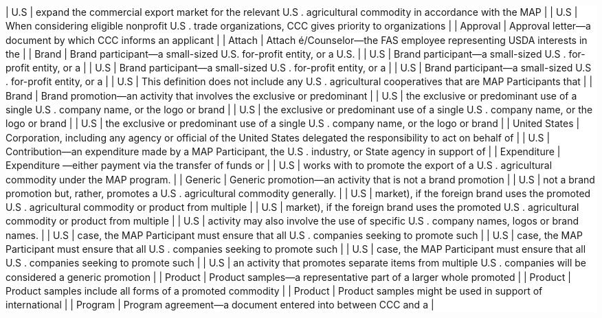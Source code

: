 | U.S                      | expand the commercial export market for the relevant U.S . agricultural commodity in accordance with the MAP                                                       |
| U.S                      | When considering eligible nonprofit  U.S . trade organizations, CCC gives priority to organizations                                                                |
| Approval                 | Approval letter&#8212;a document by which CCC informs an applicant                                                                                                 |
| Attach                   | Attach &#233;/Counselor&#8212;the FAS employee representing USDA interests in the                                                                                  |
| Brand                    | Brand participant&#8212;a small-sized U.S. for-profit entity, or a U.S.                                                                                            |
| U.S                      | Brand participant&#8212;a small-sized  U.S . for-profit entity, or a                                                                                               |
| U.S                      | Brand participant&#8212;a small-sized  U.S . for-profit entity, or a                                                                                               |
| U.S                      | Brand participant&#8212;a small-sized  U.S . for-profit entity, or a                                                                                               |
| U.S                      | This definition does not include any  U.S . agricultural cooperatives that are MAP Participants that                                                               |
| Brand                    | Brand promotion&#8212;an activity that involves the exclusive or predominant                                                                                       |
| U.S                      | the exclusive or predominant use of a single U.S . company name, or the logo or brand                                                                              |
| U.S                      | the exclusive or predominant use of a single U.S . company name, or the logo or brand                                                                              |
| U.S                      | the exclusive or predominant use of a single U.S . company name, or the logo or brand                                                                              |
| United States            | Corporation, including any agency or official of the United States delegated the responsibility to act on behalf of                                                |
| U.S                      | Contribution&#8212;an expenditure made by a MAP Participant, the  U.S . industry, or State agency in support of                                                    |
| Expenditure              | Expenditure &#8212;either payment via the transfer of funds or                                                                                                     |
| U.S                      | works with to promote the export of a U.S . agricultural commodity under the MAP program.                                                                          |
| Generic                  | Generic promotion&#8212;an activity that is not a brand promotion                                                                                                  |
| U.S                      | not a brand promotion but, rather, promotes a U.S . agricultural commodity generally.                                                                              |
| U.S                      | market), if the foreign brand uses the promoted U.S . agricultural commodity or product from multiple                                                              |
| U.S                      | market), if the foreign brand uses the promoted U.S . agricultural commodity or product from multiple                                                              |
| U.S                      | activity may also involve the use of specific U.S . company names, logos or brand names.                                                                           |
| U.S                      | case, the MAP Participant must ensure that all U.S . companies seeking to promote such                                                                             |
| U.S                      | case, the MAP Participant must ensure that all U.S . companies seeking to promote such                                                                             |
| U.S                      | case, the MAP Participant must ensure that all U.S . companies seeking to promote such                                                                             |
| U.S                      | an activity that promotes separate items from multiple U.S . companies will be considered a generic promotion                                                      |
| Product                  | Product samples&#8212;a representative part of a larger whole promoted                                                                                             |
| Product                  | Product samples include all forms of a promoted commodity                                                                                                          |
| Product                  | Product samples might be used in support of international                                                                                                          |
| Program                  | Program agreement&#8212;a document entered into between CCC and a                                                                                                  |